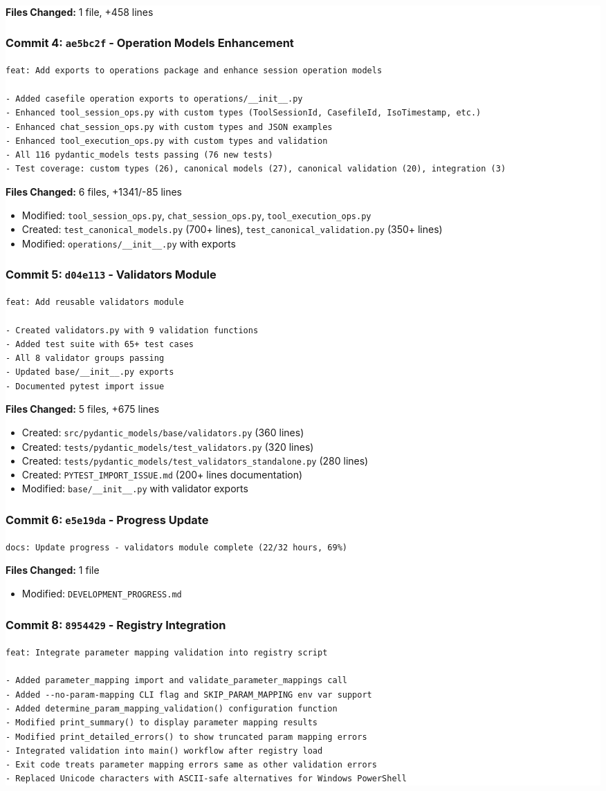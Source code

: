 **Files Changed:** 1 file, +458 lines

### Commit 4: `ae5bc2f` - Operation Models Enhancement
```
feat: Add exports to operations package and enhance session operation models

- Added casefile operation exports to operations/__init__.py
- Enhanced tool_session_ops.py with custom types (ToolSessionId, CasefileId, IsoTimestamp, etc.)
- Enhanced chat_session_ops.py with custom types and JSON examples
- Enhanced tool_execution_ops.py with custom types and validation
- All 116 pydantic_models tests passing (76 new tests)
- Test coverage: custom types (26), canonical models (27), canonical validation (20), integration (3)
```

**Files Changed:** 6 files, +1341/-85 lines
- Modified: `tool_session_ops.py`, `chat_session_ops.py`, `tool_execution_ops.py`
- Created: `test_canonical_models.py` (700+ lines), `test_canonical_validation.py` (350+ lines)
- Modified: `operations/__init__.py` with exports

### Commit 5: `d04e113` - Validators Module
```
feat: Add reusable validators module

- Created validators.py with 9 validation functions
- Added test suite with 65+ test cases
- All 8 validator groups passing
- Updated base/__init__.py exports
- Documented pytest import issue
```

**Files Changed:** 5 files, +675 lines
- Created: `src/pydantic_models/base/validators.py` (360 lines)
- Created: `tests/pydantic_models/test_validators.py` (320 lines)
- Created: `tests/pydantic_models/test_validators_standalone.py` (280 lines)
- Created: `PYTEST_IMPORT_ISSUE.md` (200+ lines documentation)
- Modified: `base/__init__.py` with validator exports

### Commit 6: `e5e19da` - Progress Update
```
docs: Update progress - validators module complete (22/32 hours, 69%)
```

**Files Changed:** 1 file
- Modified: `DEVELOPMENT_PROGRESS.md`

### Commit 8: `8954429` - Registry Integration
```
feat: Integrate parameter mapping validation into registry script

- Added parameter_mapping import and validate_parameter_mappings call
- Added --no-param-mapping CLI flag and SKIP_PARAM_MAPPING env var support  
- Added determine_param_mapping_validation() configuration function
- Modified print_summary() to display parameter mapping results
- Modified print_detailed_errors() to show truncated param mapping errors
- Integrated validation into main() workflow after registry load
- Exit code treats parameter mapping errors same as other validation errors
- Replaced Unicode characters with ASCII-safe alternatives for Windows PowerShell
```
